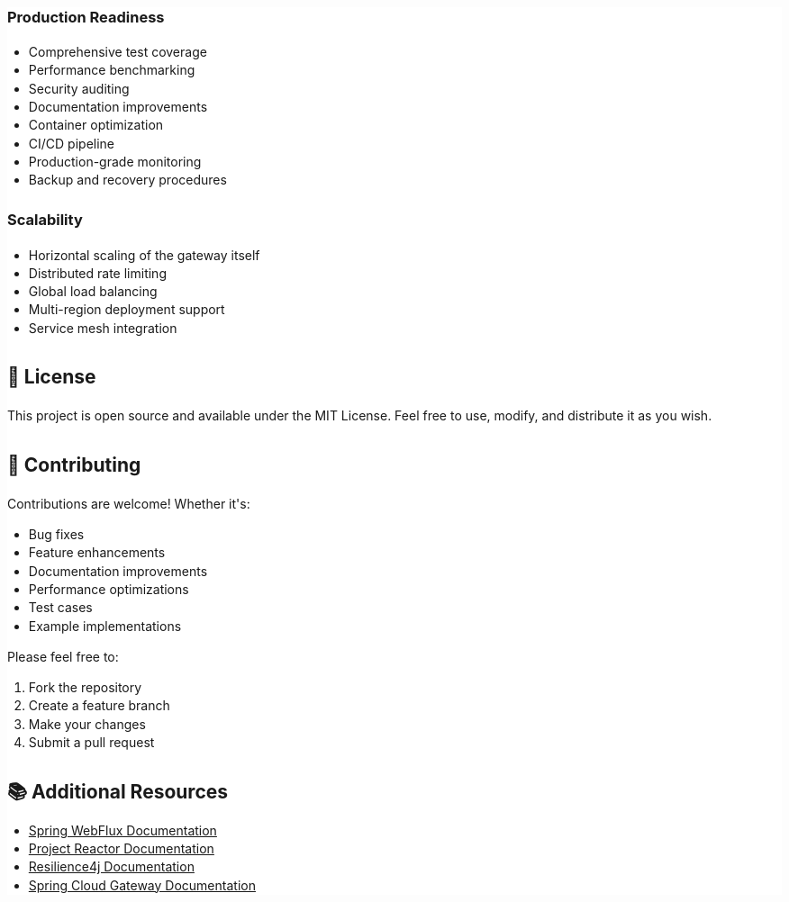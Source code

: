 ### Production Readiness

- Comprehensive test coverage
- Performance benchmarking
- Security auditing
- Documentation improvements
- Container optimization
- CI/CD pipeline
- Production-grade monitoring
- Backup and recovery procedures

### Scalability

- Horizontal scaling of the gateway itself
- Distributed rate limiting
- Global load balancing
- Multi-region deployment support
- Service mesh integration

## 📝 License

This project is open source and available under the MIT License. Feel free to use, modify, and distribute it as you wish.

## 👥 Contributing

Contributions are welcome! Whether it's:

- Bug fixes
- Feature enhancements
- Documentation improvements
- Performance optimizations
- Test cases
- Example implementations

Please feel free to:

1. Fork the repository
2. Create a feature branch
3. Make your changes
4. Submit a pull request

## 📚 Additional Resources

- [Spring WebFlux Documentation](https://docs.spring.io/spring-framework/reference/web/webflux.html)
- [Project Reactor Documentation](https://projectreactor.io/docs/core/release/reference/)
- [Resilience4j Documentation](https://resilience4j.readme.io/docs)
- [Spring Cloud Gateway Documentation](https://docs.spring.io/spring-cloud-gateway/docs/current/reference/html/)
